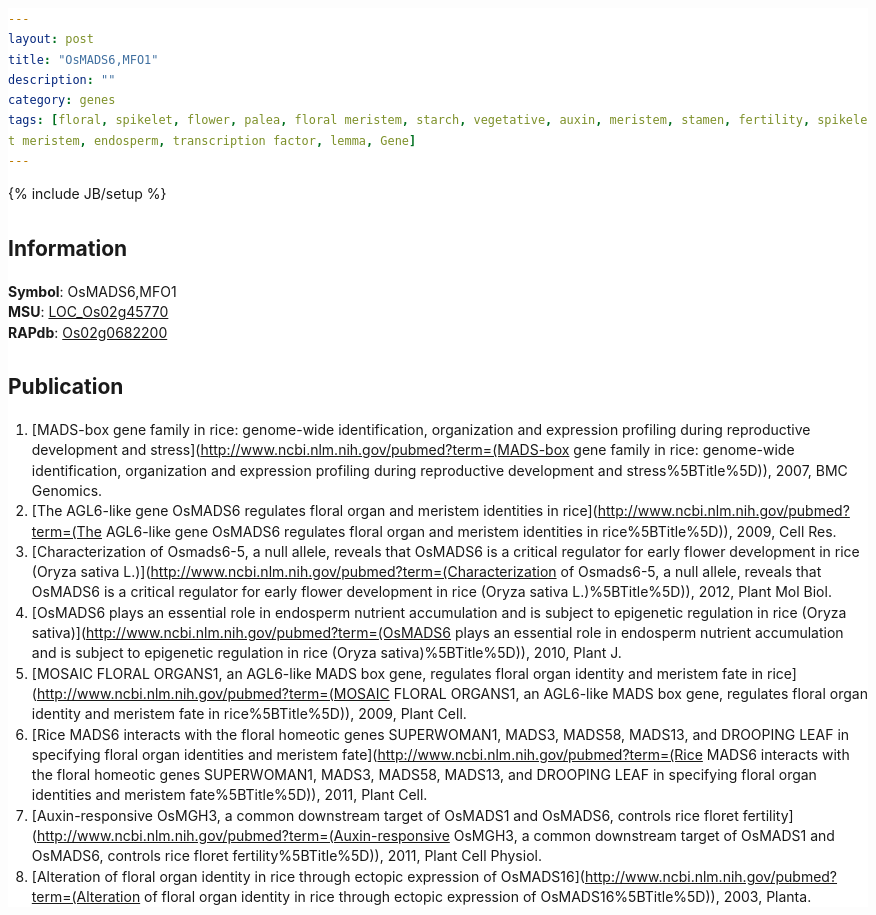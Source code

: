 ```yaml
---
layout: post
title: "OsMADS6,MFO1"
description: ""
category: genes
tags: [floral, spikelet, flower, palea, floral meristem, starch, vegetative, auxin, meristem, stamen, fertility, spikelet meristem, endosperm, transcription factor, lemma, Gene]
---
```

{% include JB/setup %}

## Information
__Symbol__: OsMADS6,MFO1  
__MSU__: [LOC_Os02g45770](http://rice.plantbiology.msu.edu/cgi-bin/ORF_infopage.cgi?orf=LOC_Os02g45770)  
__RAPdb__: [Os02g0682200](http://rapdb.dna.affrc.go.jp/viewer/gbrowse_details/irgsp1?name=Os02g0682200)  

## Publication
1. [MADS-box gene family in rice: genome-wide identification, organization and expression profiling during reproductive development and stress](http://www.ncbi.nlm.nih.gov/pubmed?term=(MADS-box gene family in rice: genome-wide identification, organization and expression profiling during reproductive development and stress%5BTitle%5D)), 2007, BMC Genomics.
2. [The AGL6-like gene OsMADS6 regulates floral organ and meristem identities in rice](http://www.ncbi.nlm.nih.gov/pubmed?term=(The AGL6-like gene OsMADS6 regulates floral organ and meristem identities in rice%5BTitle%5D)), 2009, Cell Res.
3. [Characterization of Osmads6-5, a null allele, reveals that OsMADS6 is a critical regulator for early flower development in rice (Oryza sativa L.)](http://www.ncbi.nlm.nih.gov/pubmed?term=(Characterization of Osmads6-5, a null allele, reveals that OsMADS6 is a critical regulator for early flower development in rice (Oryza sativa L.)%5BTitle%5D)), 2012, Plant Mol Biol.
4. [OsMADS6 plays an essential role in endosperm nutrient accumulation and is subject to epigenetic regulation in rice (Oryza sativa)](http://www.ncbi.nlm.nih.gov/pubmed?term=(OsMADS6 plays an essential role in endosperm nutrient accumulation and is subject to epigenetic regulation in rice (Oryza sativa)%5BTitle%5D)), 2010, Plant J.
5. [MOSAIC FLORAL ORGANS1, an AGL6-like MADS box gene, regulates floral organ identity and meristem fate in rice](http://www.ncbi.nlm.nih.gov/pubmed?term=(MOSAIC FLORAL ORGANS1, an AGL6-like MADS box gene, regulates floral organ identity and meristem fate in rice%5BTitle%5D)), 2009, Plant Cell.
6. [Rice MADS6 interacts with the floral homeotic genes SUPERWOMAN1, MADS3, MADS58, MADS13, and DROOPING LEAF in specifying floral organ identities and meristem fate](http://www.ncbi.nlm.nih.gov/pubmed?term=(Rice MADS6 interacts with the floral homeotic genes SUPERWOMAN1, MADS3, MADS58, MADS13, and DROOPING LEAF in specifying floral organ identities and meristem fate%5BTitle%5D)), 2011, Plant Cell.
7. [Auxin-responsive OsMGH3, a common downstream target of OsMADS1 and OsMADS6, controls rice floret fertility](http://www.ncbi.nlm.nih.gov/pubmed?term=(Auxin-responsive OsMGH3, a common downstream target of OsMADS1 and OsMADS6, controls rice floret fertility%5BTitle%5D)), 2011, Plant Cell Physiol.
8. [Alteration of floral organ identity in rice through ectopic expression of OsMADS16](http://www.ncbi.nlm.nih.gov/pubmed?term=(Alteration of floral organ identity in rice through ectopic expression of OsMADS16%5BTitle%5D)), 2003, Planta.
